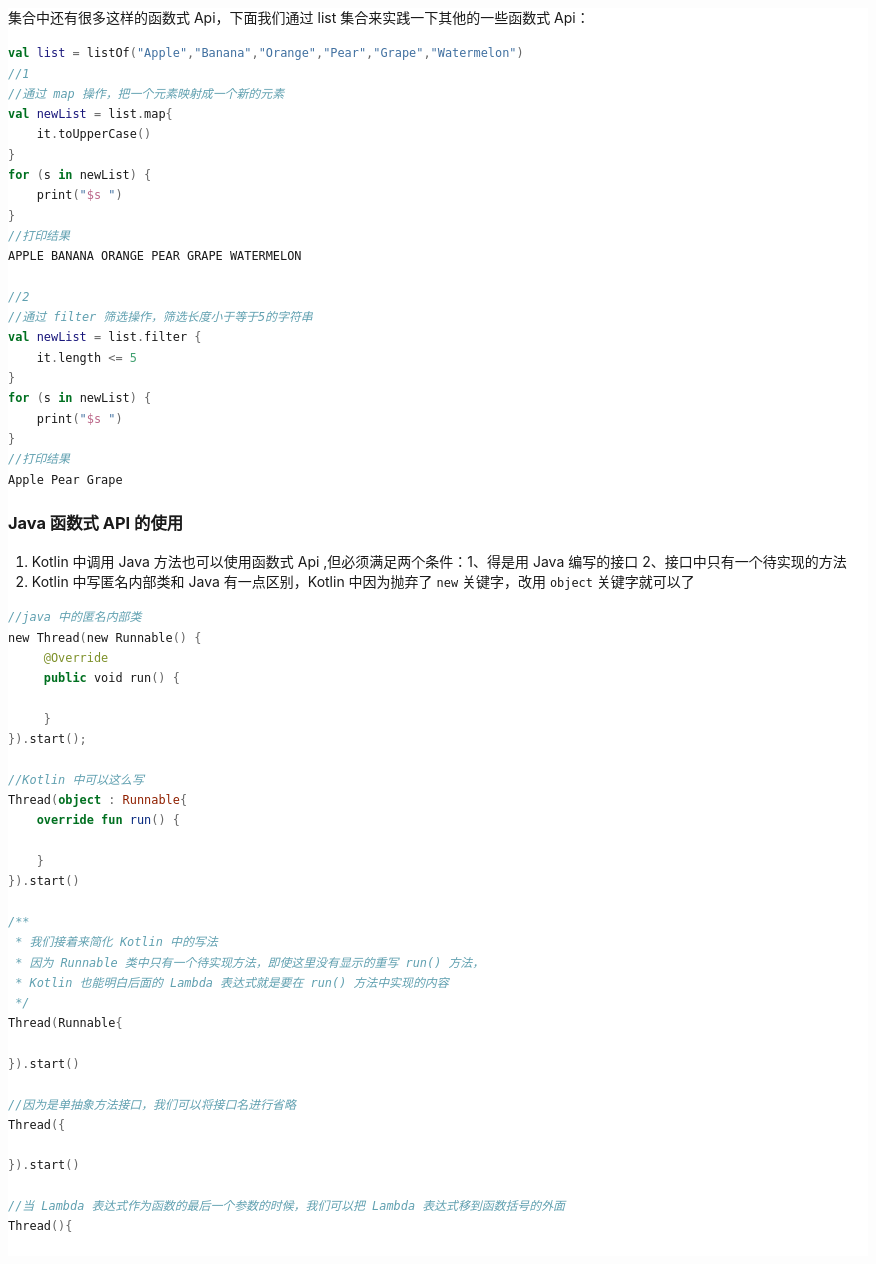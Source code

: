 集合中还有很多这样的函数式 Api，下面我们通过 list 集合来实践一下其他的一些函数式 Api：

```kotlin
val list = listOf("Apple","Banana","Orange","Pear","Grape","Watermelon")
//1
//通过 map 操作，把一个元素映射成一个新的元素
val newList = list.map{
    it.toUpperCase()
}
for (s in newList) {
    print("$s ")
}
//打印结果
APPLE BANANA ORANGE PEAR GRAPE WATERMELON 

//2
//通过 filter 筛选操作，筛选长度小于等于5的字符串
val newList = list.filter {
    it.length <= 5
}
for (s in newList) {
    print("$s ")
}
//打印结果
Apple Pear Grape
```

### Java 函数式 API 的使用

1. Kotlin 中调用 Java 方法也可以使用函数式 Api ,但必须满足两个条件：1、得是用 Java 编写的接口 2、接口中只有一个待实现的方法
2. Kotlin 中写匿名内部类和 Java 有一点区别，Kotlin 中因为抛弃了 ``new`` 关键字，改用 ``object`` 关键字就可以了

```kotlin
//java 中的匿名内部类
new Thread(new Runnable() {
     @Override
     public void run() {

     }
}).start();

//Kotlin 中可以这么写
Thread(object : Runnable{
    override fun run() {
            
    }
}).start()

/**
 * 我们接着来简化 Kotlin 中的写法
 * 因为 Runnable 类中只有一个待实现方法，即使这里没有显示的重写 run() 方法，
 * Kotlin 也能明白后面的 Lambda 表达式就是要在 run() 方法中实现的内容
 */
Thread(Runnable{
  
}).start()

//因为是单抽象方法接口，我们可以将接口名进行省略
Thread({
  
}).start()

//当 Lambda 表达式作为函数的最后一个参数的时候，我们可以把 Lambda 表达式移到函数括号的外面
Thread(){
  
```